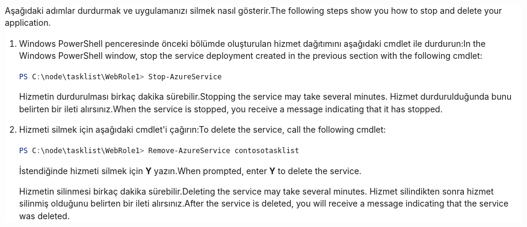 <span data-ttu-id="1b8f6-195">Aşağıdaki adımlar durdurmak ve uygulamanızı silmek nasıl gösterir.</span><span class="sxs-lookup"><span data-stu-id="1b8f6-195">The following steps show you how to stop and delete your application.</span></span>

1. <span data-ttu-id="1b8f6-196">Windows PowerShell penceresinde önceki bölümde oluşturulan hizmet dağıtımını aşağıdaki cmdlet ile durdurun:</span><span class="sxs-lookup"><span data-stu-id="1b8f6-196">In the Windows PowerShell window, stop the service deployment created in the previous section with the following cmdlet:</span></span>

    ```powershell
    PS C:\node\tasklist\WebRole1> Stop-AzureService
    ```

   <span data-ttu-id="1b8f6-197">Hizmetin durdurulması birkaç dakika sürebilir.</span><span class="sxs-lookup"><span data-stu-id="1b8f6-197">Stopping the service may take several minutes.</span></span> <span data-ttu-id="1b8f6-198">Hizmet durdurulduğunda bunu belirten bir ileti alırsınız.</span><span class="sxs-lookup"><span data-stu-id="1b8f6-198">When the service is stopped, you receive a message indicating that it has stopped.</span></span>

2. <span data-ttu-id="1b8f6-199">Hizmeti silmek için aşağıdaki cmdlet'i çağırın:</span><span class="sxs-lookup"><span data-stu-id="1b8f6-199">To delete the service, call the following cmdlet:</span></span>

    ```powershell
    PS C:\node\tasklist\WebRole1> Remove-AzureService contosotasklist
    ```

   <span data-ttu-id="1b8f6-200">İstendiğinde hizmeti silmek için **Y** yazın.</span><span class="sxs-lookup"><span data-stu-id="1b8f6-200">When prompted, enter **Y** to delete the service.</span></span>

   <span data-ttu-id="1b8f6-201">Hizmetin silinmesi birkaç dakika sürebilir.</span><span class="sxs-lookup"><span data-stu-id="1b8f6-201">Deleting the service may take several minutes.</span></span> <span data-ttu-id="1b8f6-202">Hizmet silindikten sonra hizmet silinmiş olduğunu belirten bir ileti alırsınız.</span><span class="sxs-lookup"><span data-stu-id="1b8f6-202">After the service is deleted, you will receive a message indicating that the service was deleted.</span></span>

[Express kullanarak Node.js Web uygulaması]: http://azure.microsoft.com/develop/nodejs/tutorials/web-app-with-express/
[depolama ve veri erişim]: http://msdn.microsoft.com/library/azure/gg433040.aspx
[Node.js Web uygulaması]: http://azure.microsoft.com/develop/nodejs/tutorials/getting-started/


